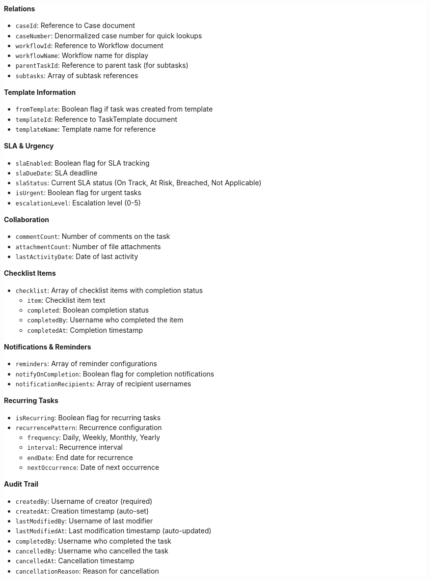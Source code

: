 **Relations**
- `caseId`: Reference to Case document
- `caseNumber`: Denormalized case number for quick lookups
- `workflowId`: Reference to Workflow document
- `workflowName`: Workflow name for display
- `parentTaskId`: Reference to parent task (for subtasks)
- `subtasks`: Array of subtask references

**Template Information**
- `fromTemplate`: Boolean flag if task was created from template
- `templateId`: Reference to TaskTemplate document
- `templateName`: Template name for reference

**SLA & Urgency**
- `slaEnabled`: Boolean flag for SLA tracking
- `slaDueDate`: SLA deadline
- `slaStatus`: Current SLA status (On Track, At Risk, Breached, Not Applicable)
- `isUrgent`: Boolean flag for urgent tasks
- `escalationLevel`: Escalation level (0-5)

**Collaboration**
- `commentCount`: Number of comments on the task
- `attachmentCount`: Number of file attachments
- `lastActivityDate`: Date of last activity

**Checklist Items**
- `checklist`: Array of checklist items with completion status
  - `item`: Checklist item text
  - `completed`: Boolean completion status
  - `completedBy`: Username who completed the item
  - `completedAt`: Completion timestamp

**Notifications & Reminders**
- `reminders`: Array of reminder configurations
- `notifyOnCompletion`: Boolean flag for completion notifications
- `notificationRecipients`: Array of recipient usernames

**Recurring Tasks**
- `isRecurring`: Boolean flag for recurring tasks
- `recurrencePattern`: Recurrence configuration
  - `frequency`: Daily, Weekly, Monthly, Yearly
  - `interval`: Recurrence interval
  - `endDate`: End date for recurrence
  - `nextOccurrence`: Date of next occurrence

**Audit Trail**
- `createdBy`: Username of creator (required)
- `createdAt`: Creation timestamp (auto-set)
- `lastModifiedBy`: Username of last modifier
- `lastModifiedAt`: Last modification timestamp (auto-updated)
- `completedBy`: Username who completed the task
- `cancelledBy`: Username who cancelled the task
- `cancelledAt`: Cancellation timestamp
- `cancellationReason`: Reason for cancellation
